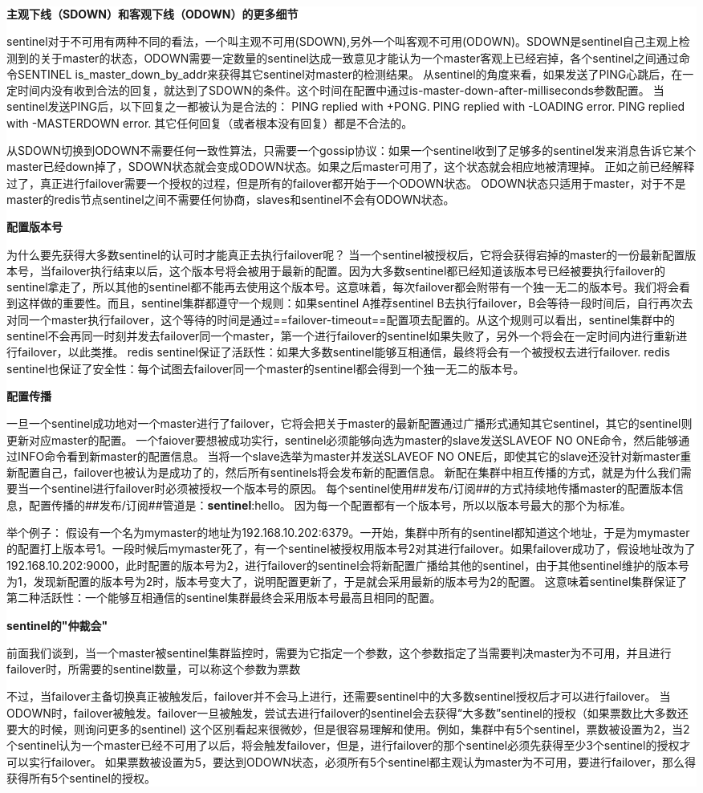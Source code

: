 **主观下线（SDOWN）和客观下线（ODOWN）的更多细节**

sentinel对于不可用有两种不同的看法，一个叫主观不可用(SDOWN),另外一个叫客观不可用(ODOWN)。SDOWN是sentinel自己主观上检测到的关于master的状态，ODOWN需要一定数量的sentinel达成一致意见才能认为一个master客观上已经宕掉，各个sentinel之间通过命令SENTINEL is_master_down_by_addr来获得其它sentinel对master的检测结果。
从sentinel的角度来看，如果发送了PING心跳后，在一定时间内没有收到合法的回复，就达到了SDOWN的条件。这个时间在配置中通过is-master-down-after-milliseconds参数配置。
当sentinel发送PING后，以下回复之一都被认为是合法的：
PING replied with +PONG.
PING replied with -LOADING error.
PING replied with -MASTERDOWN error.
其它任何回复（或者根本没有回复）都是不合法的。

从SDOWN切换到ODOWN不需要任何一致性算法，只需要一个gossip协议：如果一个sentinel收到了足够多的sentinel发来消息告诉它某个master已经down掉了，SDOWN状态就会变成ODOWN状态。如果之后master可用了，这个状态就会相应地被清理掉。
正如之前已经解释过了，真正进行failover需要一个授权的过程，但是所有的failover都开始于一个ODOWN状态。
ODOWN状态只适用于master，对于不是master的redis节点sentinel之间不需要任何协商，slaves和sentinel不会有ODOWN状态。

**配置版本号**

为什么要先获得大多数sentinel的认可时才能真正去执行failover呢？
当一个sentinel被授权后，它将会获得宕掉的master的一份最新配置版本号，当failover执行结束以后，这个版本号将会被用于最新的配置。因为大多数sentinel都已经知道该版本号已经被要执行failover的sentinel拿走了，所以其他的sentinel都不能再去使用这个版本号。这意味着，每次failover都会附带有一个独一无二的版本号。我们将会看到这样做的重要性。而且，sentinel集群都遵守一个规则：如果sentinel A推荐sentinel B去执行failover，B会等待一段时间后，自行再次去对同一个master执行failover，这个等待的时间是通过==failover-timeout==配置项去配置的。从这个规则可以看出，sentinel集群中的sentinel不会再同一时刻并发去failover同一个master，第一个进行failover的sentinel如果失败了，另外一个将会在一定时间内进行重新进行failover，以此类推。
redis sentinel保证了活跃性：如果大多数sentinel能够互相通信，最终将会有一个被授权去进行failover.
redis sentinel也保证了安全性：每个试图去failover同一个master的sentinel都会得到一个独一无二的版本号。

**配置传播**

一旦一个sentinel成功地对一个master进行了failover，它将会把关于master的最新配置通过广播形式通知其它sentinel，其它的sentinel则更新对应master的配置。
一个faiover要想被成功实行，sentinel必须能够向选为master的slave发送SLAVEOF NO ONE命令，然后能够通过INFO命令看到新master的配置信息。
当将一个slave选举为master并发送SLAVEOF NO ONE后，即使其它的slave还没针对新master重新配置自己，failover也被认为是成功了的，然后所有sentinels将会发布新的配置信息。
新配在集群中相互传播的方式，就是为什么我们需要当一个sentinel进行failover时必须被授权一个版本号的原因。
每个sentinel使用##发布/订阅##的方式持续地传播master的配置版本信息，配置传播的##发布/订阅##管道是：__sentinel__:hello。
因为每一个配置都有一个版本号，所以以版本号最大的那个为标准。

举个例子：
假设有一个名为mymaster的地址为192.168.10.202:6379。一开始，集群中所有的sentinel都知道这个地址，于是为mymaster的配置打上版本号1。一段时候后mymaster死了，有一个sentinel被授权用版本号2对其进行failover。如果failover成功了，假设地址改为了192.168.10.202:9000，此时配置的版本号为2，进行failover的sentinel会将新配置广播给其他的sentinel，由于其他sentinel维护的版本号为1，发现新配置的版本号为2时，版本号变大了，说明配置更新了，于是就会采用最新的版本号为2的配置。
这意味着sentinel集群保证了第二种活跃性：一个能够互相通信的sentinel集群最终会采用版本号最高且相同的配置。

**sentinel的"仲裁会"**

前面我们谈到，当一个master被sentinel集群监控时，需要为它指定一个参数，这个参数指定了当需要判决master为不可用，并且进行failover时，所需要的sentinel数量，可以称这个参数为票数

不过，当failover主备切换真正被触发后，failover并不会马上进行，还需要sentinel中的大多数sentinel授权后才可以进行failover。
当ODOWN时，failover被触发。failover一旦被触发，尝试去进行failover的sentinel会去获得“大多数”sentinel的授权（如果票数比大多数还要大的时候，则询问更多的sentinel)
这个区别看起来很微妙，但是很容易理解和使用。例如，集群中有5个sentinel，票数被设置为2，当2个sentinel认为一个master已经不可用了以后，将会触发failover，但是，进行failover的那个sentinel必须先获得至少3个sentinel的授权才可以实行failover。
如果票数被设置为5，要达到ODOWN状态，必须所有5个sentinel都主观认为master为不可用，要进行failover，那么得获得所有5个sentinel的授权。
